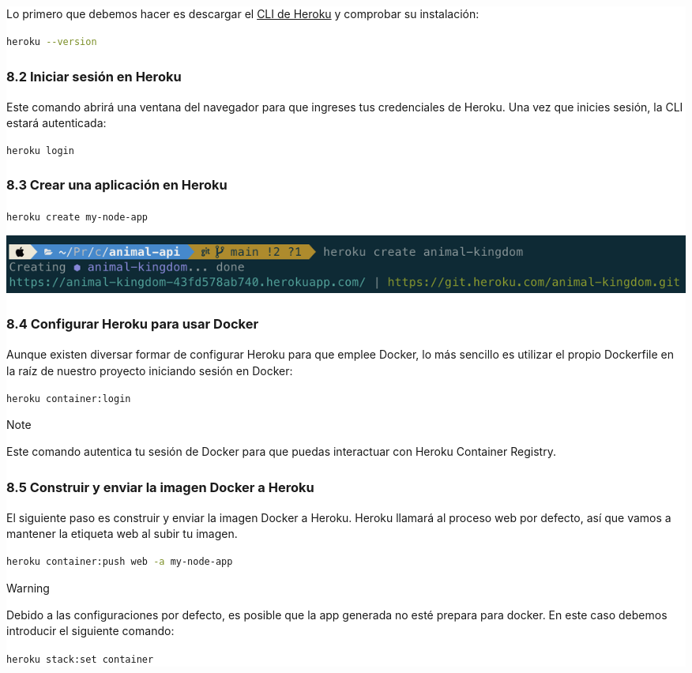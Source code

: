 Lo primero que debemos hacer es descargar el [CLI de Heroku](https://devcenter.heroku.com/articles/heroku-cli#install-the-heroku-cli) y comprobar su instalación:

```bash
heroku --version
```

### 8.2 Iniciar sesión en Heroku

Este comando abrirá una ventana del navegador para que ingreses tus credenciales de Heroku. Una vez que inicies sesión, la CLI estará autenticada:

```bash
heroku login
```

### 8.3 Crear una aplicación en Heroku

```bash
heroku create my-node-app
```

<p>
  <img src="./img/heroku_create.png" style="width: 100%">
</p>

### 8.4 Configurar Heroku para usar Docker

Aunque existen diversar formar de configurar Heroku para que emplee Docker, lo más sencillo es utilizar el propio Dockerfile en la raíz de nuestro proyecto iniciando sesión en Docker:

```bash
heroku container:login
```

> [!NOTE]
> Este comando autentica tu sesión de Docker para que puedas interactuar con Heroku Container Registry.

### 8.5 Construir y enviar la imagen Docker a Heroku

El siguiente paso es construir y enviar la imagen Docker a Heroku. Heroku llamará al proceso web por defecto, así que vamos a mantener la etiqueta web al subir tu imagen.

```bash
heroku container:push web -a my-node-app
```

> [!WARNING]
> Debido a las configuraciones por defecto, es posible que la app generada no esté prepara para docker. En este caso debemos introducir el siguiente comando:

```bash
heroku stack:set container
```
